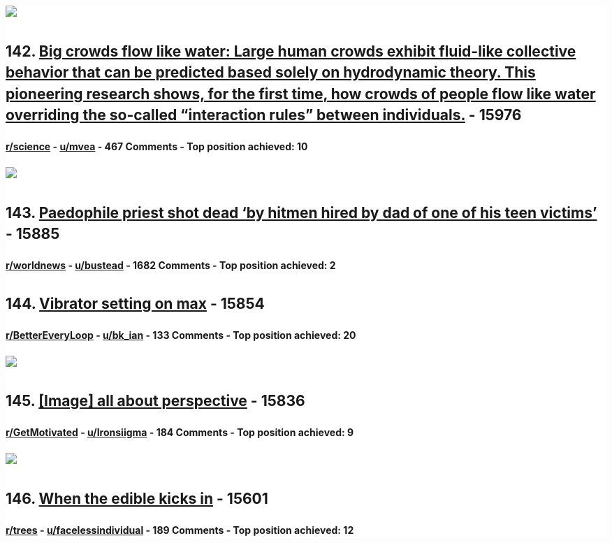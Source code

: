 <a href="https://i.redd.it/8r76l7w9sk821.jpg"><img src="https://b.thumbs.redditmedia.com/51asfYpgwT58doe4KgVcyKOaiOciPYltyPcTI1pU9Ok.jpg"></img></a>

## 142. [Big crowds flow like water: Large human crowds exhibit fluid-like collective behavior that can be predicted based solely on hydrodynamic theory. This pioneering research shows, for the first time, how crowds of people flow like water overriding the so-called “interaction rules” between individuals.](http://reddit.com/r/science/comments/act23w/big_crowds_flow_like_water_large_human_crowds/) - 15976
#### [r/science](http://reddit.com/r/science) - [u/mvea](http://reddit.com/u/mvea) - 467 Comments - Top position achieved: 10

<a href="https://www.psychologytoday.com/au/blog/the-athletes-way/201901/big-crowds-flow-water-in-amazing-and-terrifying-ways"><img src="https://b.thumbs.redditmedia.com/n0qrw7Rz71lLSJbTp_sRldtsj1dmJ8MGW-Vgw0B5bnc.jpg"></img></a>

## 143. [Paedophile priest shot dead ‘by hitmen hired by dad of one of his teen victims’](http://reddit.com/r/worldnews/comments/acruin/paedophile_priest_shot_dead_by_hitmen_hired_by/) - 15885
#### [r/worldnews](http://reddit.com/r/worldnews) - [u/bustead](http://reddit.com/u/bustead) - 1682 Comments - Top position achieved: 2

## 144. [Vibrator setting on max](http://reddit.com/r/BetterEveryLoop/comments/acu9i1/vibrator_setting_on_max/) - 15854
#### [r/BetterEveryLoop](http://reddit.com/r/BetterEveryLoop) - [u/bk_ian](http://reddit.com/u/bk_ian) - 133 Comments - Top position achieved: 20

<a href="https://i.imgur.com/xiCtzn8.gifv"><img src="https://b.thumbs.redditmedia.com/HvlvMCd0qGFEcaJY8pMyHOK4ki0ytyxdQdqyTkOV3Qg.jpg"></img></a>

## 145. [[Image] all about perspective](http://reddit.com/r/GetMotivated/comments/acryg1/image_all_about_perspective/) - 15836
#### [r/GetMotivated](http://reddit.com/r/GetMotivated) - [u/Ironsiigma](http://reddit.com/u/Ironsiigma) - 184 Comments - Top position achieved: 9

<a href="https://i.redd.it/9kvg8net2k821.jpg"><img src="https://a.thumbs.redditmedia.com/niP4O1gNGGhc3YIwVuN_3hsIPH7Pov1wTAOkjZ94Lv0.jpg"></img></a>

## 146. [When the edible kicks in](http://reddit.com/r/trees/comments/actzah/when_the_edible_kicks_in/) - 15601
#### [r/trees](http://reddit.com/r/trees) - [u/facelessindividual](http://reddit.com/u/facelessindividual) - 189 Comments - Top position achieved: 12
